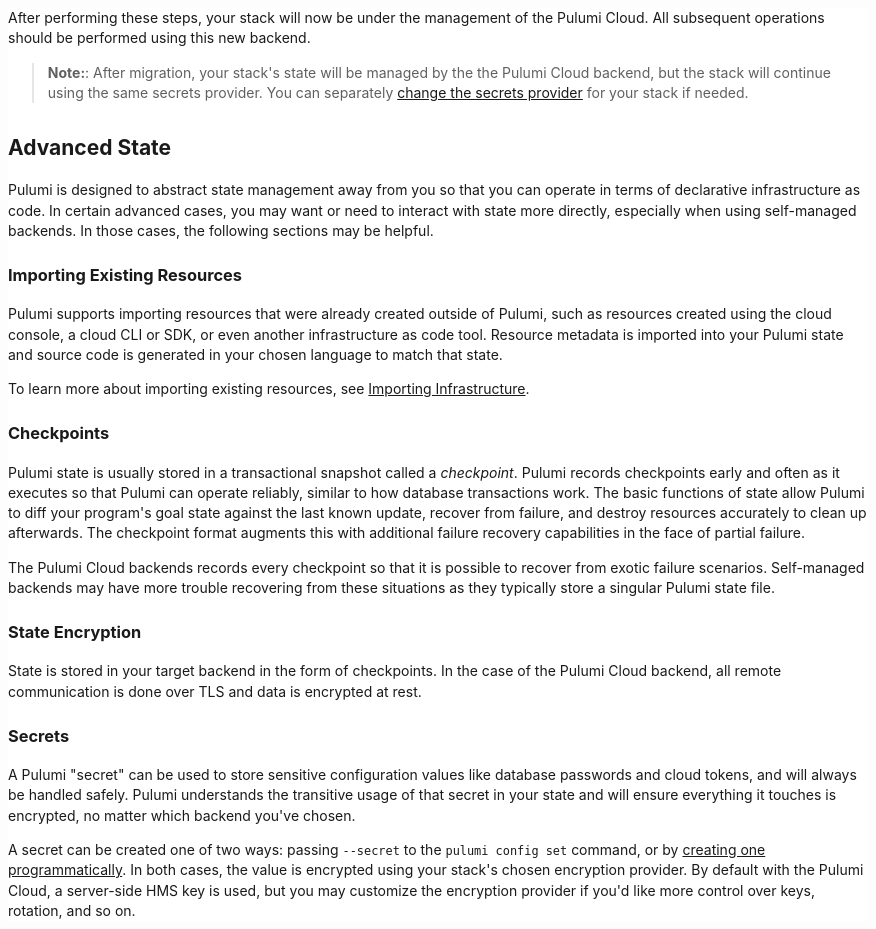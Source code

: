 After performing these steps, your stack will now be under the management of the Pulumi Cloud. All subsequent operations should be performed using this new backend.

> **Note:**: After migration, your stack's state will be managed by the the Pulumi Cloud backend, but the stack will continue using the same secrets provider. You can separately [change the secrets provider](/docs/concepts/secrets#changing-the-secrets-provider-for-a-stack) for your stack if needed.

## Advanced State

Pulumi is designed to abstract state management away from you so that you can operate in terms of declarative infrastructure as code. In certain advanced cases, you may want or need to interact with state more directly, especially when using self-managed backends. In those cases, the following sections may be helpful.

### Importing Existing Resources

Pulumi supports importing resources that were already created outside of Pulumi, such as resources created using the cloud console, a cloud CLI or SDK, or even another infrastructure as code tool. Resource metadata is imported into your Pulumi state and source code is generated in your chosen language to match that state.

To learn more about importing existing resources, see [Importing Infrastructure](/docs/using-pulumi/adopting-pulumi/import/).

### Checkpoints

Pulumi state is usually stored in a transactional snapshot called a _checkpoint_. Pulumi records checkpoints early and often as it executes so that Pulumi can operate reliably, similar to how database transactions work. The basic functions of state allow Pulumi to diff your program's goal state against the last known update, recover from failure, and destroy resources accurately to clean up afterwards. The checkpoint format augments this with additional failure recovery capabilities in the face of partial failure.

The Pulumi Cloud backends records every checkpoint so that it is possible to recover from exotic failure scenarios. Self-managed backends may have more trouble recovering from these situations as they typically store a singular Pulumi state file.

### State Encryption

State is stored in your target backend in the form of checkpoints. In the case of the Pulumi Cloud backend, all remote communication is done over TLS and data is encrypted at rest.

### Secrets

A Pulumi "secret" can be used to store sensitive configuration values like database passwords and cloud tokens, and will always be handled safely. Pulumi understands the transitive usage of that secret in your state and will ensure everything it touches is encrypted, no matter which backend you've chosen.

A secret can be created one of two ways: passing `--secret` to the `pulumi config set` command, or by [creating one programmatically](/docs/concepts/secrets#secrets). In both cases, the value is encrypted using your stack's chosen encryption provider. By default with the Pulumi Cloud, a server-side HMS key is used, but you may customize the encryption provider if you'd like more control over keys, rotation, and so on.
